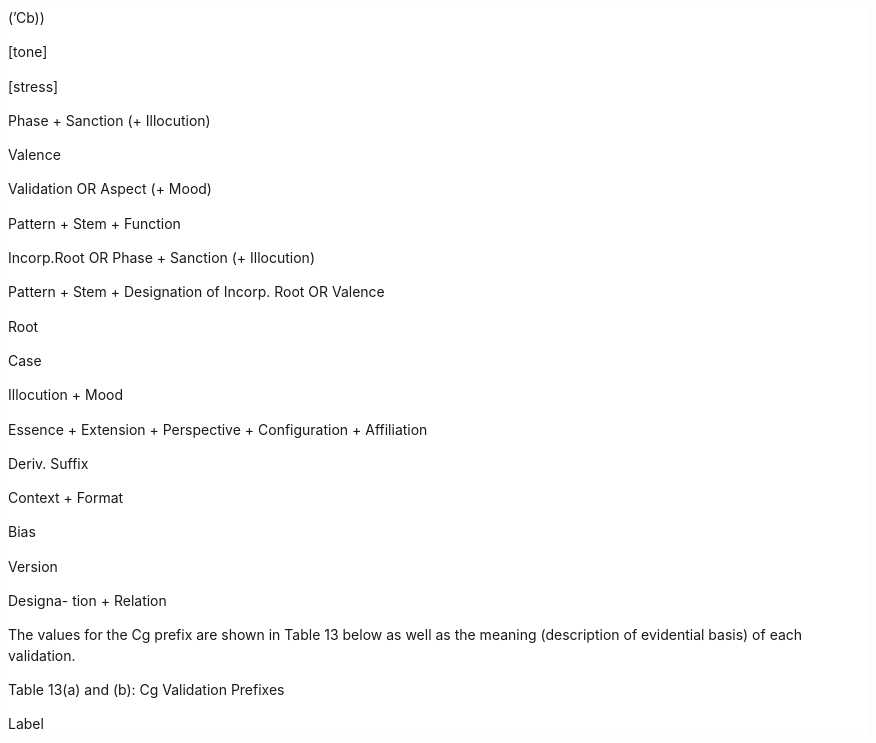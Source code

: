 (’Cb))
	
[tone]
	
[stress]

Phase +
Sanction
(+ Illocution)
	
Valence
	
Validation
OR
Aspect (+ Mood)
	
Pattern +
Stem +
Function
	
Incorp.Root
OR
Phase + Sanction
(+ Illocution)
	
Pattern + Stem + Designation of Incorp. Root
OR
Valence
	
Root
	
Case
	
Illocution +
Mood
	
Essence +
Extension +
Perspective +
Configuration + Affiliation
	
Deriv.
Suffix
	
Context + Format
	
Bias
	
Version
	
Designa-
tion + Relation


The values for the Cg prefix are shown in Table 13 below as well as the meaning (description of evidential basis) of each validation.

Table 13(a) and (b): Cg Validation Prefixes

  	
Label
	